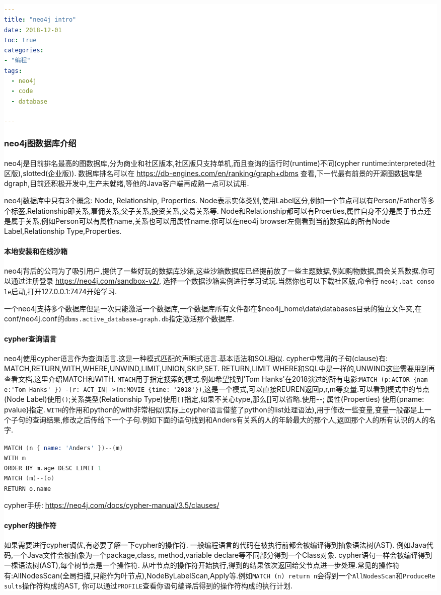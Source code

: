 ```yaml
---
title: "neo4j intro"
date: 2018-12-01
toc: true
categories:
- "编程"
tags: 
  - neo4j
  - code
  - database

---
```

### neo4j图数据库介绍
neo4j是目前排名最高的图数据库,分为商业和社区版本,社区版只支持单机,而且查询的运行时(runtime)不同(cypher runtime:interpreted(社区版),slotted(企业版)). 数据库排名可以在 https://db-engines.com/en/ranking/graph+dbms 查看,下一代最有前景的开源图数据库是dgraph,目前还积极开发中,生产未就绪,等他的Java客户端再成熟一点可以试用.

neo4j数据库中只有3个概念: Node, Relationship, Properties. Node表示实体类别,使用Label区分,例如一个节点可以有Person/Father等多个标签,Relationship即关系,雇佣关系,父子关系,投资关系,交易关系等. Node和Relationship都可以有Proerties,属性自身不分是属于节点还是属于关系,例如Person可以有属性name,关系也可以用属性name.你可以在neo4j browser左侧看到当前数据库的所有Node Label,Relationship Type,Properties. 

#### 本地安装和在线沙箱
neo4j背后的公司为了吸引用户,提供了一些好玩的数据库沙箱,这些沙箱数据库已经提前放了一些主题数据,例如购物数据,国会关系数据.你可以通过注册登录 https://neo4j.com/sandbox-v2/, 选择一个数据沙箱实例进行学习试玩.当然你也可以下载社区版,命令行 `neo4j.bat console`启动,打开127.0.0.1:7474开始学习.

一个neo4j支持多个数据库但是一次只能激活一个数据库,一个数据库所有文件都在$neo4j_home\data\databases目录的独立文件夹,在conf/neo4j.conf的`dbms.active_database=graph.db`指定激活那个数据库.

#### cypher查询语言
neo4j使用cypher语言作为查询语言.这是一种模式匹配的声明式语言.基本语法和SQL相似.
cypher中常用的子句(clause)有: MATCH,RETURN,WITH,WHERE,UNWIND,LIMIT,UNION,SKIP,SET. RETURN,LIMIT WHERE和SQL中是一样的,UNWIND这些需要用到再查看文档,这里介绍MATCH和WITH.
`MTACH`用于指定搜索的模式.例如希望找到'Tom Hanks'在2018演过的所有电影:`MATCH (p:ACTOR {name:'Tom Hanks' }) -[r: ACT_IN]->(m:MOVIE {time: '2018'})`,这是一个模式,可以直接REUREN返回p,r,m等变量.可以看到模式中的节点(Node Label)使用`()`;关系类型(Relationship Type)使用`[]`指定,如果不关心type,那么[]可以省略.使用--; 属性(Properties) 使用{pname: pvalue}指定. 
`WITH`的作用和python的with非常相似(实际上cypher语言借鉴了python的list处理语法),用于修改一些变量,变量一般都是上一个子句的查询结果,修改之后传给下一个子句.例如下面的语句找到和Anders有关系的人的年龄最大的那个人,返回那个人的所有认识的人的名字.

```s
MATCH (n { name: 'Anders' })--(m)
WITH m
ORDER BY m.age DESC LIMIT 1
MATCH (m)--(o)
RETURN o.name
```
cypher手册: https://neo4j.com/docs/cypher-manual/3.5/clauses/


#### cypher的操作符
如果需要进行cypher调优,有必要了解一下cypher的操作符. 一般编程语言的代码在被执行前都会被编译得到抽象语法树(AST). 例如Java代码,一个Java文件会被抽象为一个package,class, method,variable declare等不同部分得到一个Class对象. cypher语句一样会被编译得到一棵语法树(AST),每个树节点是一个操作符. 从叶节点的操作符开始执行,得到的结果依次返回给父节点进一步处理.常见的操作符有:AllNodesScan(全局扫描,只能作为叶节点),NodeByLabelScan,Apply等.例如`MATCH (n) return n`会得到一个`AllNodesScan`和`ProduceResults`操作符构成的AST, 你可以通过`PROFILE`查看你语句编译后得到的操作符构成的执行计划.
